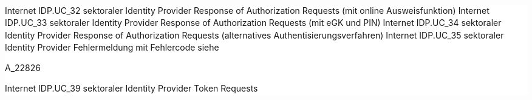 </td><td>
Internet

</td></tr><tr><td>
IDP.UC_32

</td><td>
sektoraler Identity Provider

</td><td>
Response of Authorization Requests (mit online Ausweisfunktion)

</td><td>
Internet

</td></tr><tr><td>
IDP.UC_33

</td><td>
sektoraler Identity Provider

</td><td>
Response of Authorization Requests (mit eGK und PIN)

</td><td>
Internet

</td></tr><tr><td>
IDP.UC_34

</td><td>
sektoraler Identity Provider

</td><td>
Response of Authorization Requests (alternatives Authentisierungsverfahren)

</td><td>
Internet

</td></tr><tr><td>
IDP.UC_35

</td><td>
sektoraler Identity Provider

</td><td>
Fehlermeldung mit Fehlercode siehe 

A_22826

</td><td>
Internet

</td></tr><tr><td>
IDP.UC_39

</td><td>
sektoraler Identity Provider

</td><td>
Token Requests
